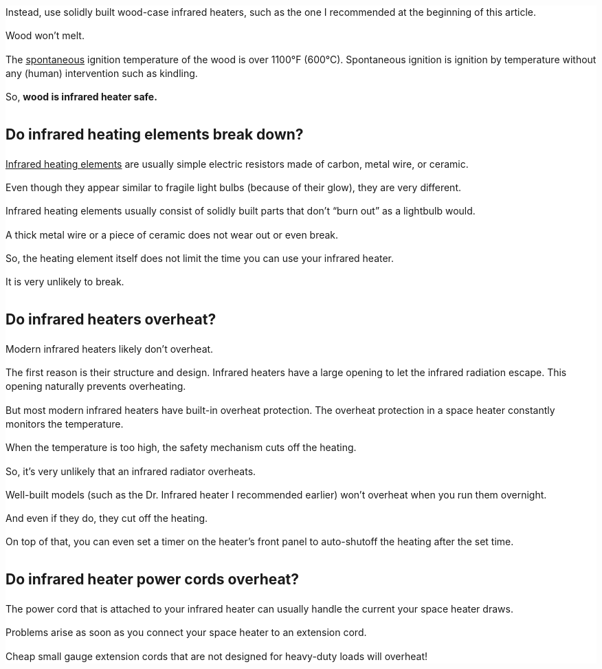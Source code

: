 Instead, use solidly built wood-case infrared heaters, such as the one I recommended at the beginning of this article.

Wood won’t melt.

The [spontaneous](http://virtual.vtt.fi/virtual/innofirewood/stateoftheart/database/burning/burning.html) ignition temperature of the wood is over 1100°F (600°C). Spontaneous ignition is ignition by temperature without any (human) intervention such as kindling.

So, **wood is infrared heater safe.**

## Do infrared heating elements break down?

[Infrared heating elements](https://en.wikipedia.org/wiki/Infrared_heater) are usually simple electric resistors made of carbon, metal wire, or ceramic.

Even though they appear similar to fragile light bulbs (because of their glow), they are very different.

Infrared heating elements usually consist of solidly built parts that don’t “burn out” as a lightbulb would.

A thick metal wire or a piece of ceramic does not wear out or even break.

So, the heating element itself does not limit the time you can use your infrared heater.

It is very unlikely to break.

## Do infrared heaters overheat?

Modern infrared heaters likely don’t overheat.

The first reason is their structure and design. Infrared heaters have a large opening to let the infrared radiation escape. This opening naturally prevents overheating.

But most modern infrared heaters have built-in overheat protection. The overheat protection in a space heater constantly monitors the temperature.

When the temperature is too high, the safety mechanism cuts off the heating.

So, it’s very unlikely that an infrared radiator overheats.

Well-built models (such as the Dr. Infrared heater I recommended earlier) won’t overheat when you run them overnight.

And even if they do, they cut off the heating.

On top of that, you can even set a timer on the heater’s front panel to auto-shutoff the heating after the set time.

## Do infrared heater power cords overheat?

The power cord that is attached to your infrared heater can usually handle the current your space heater draws.

Problems arise as soon as you connect your space heater to an extension cord.

Cheap small gauge extension cords that are not designed for heavy-duty loads will overheat!
